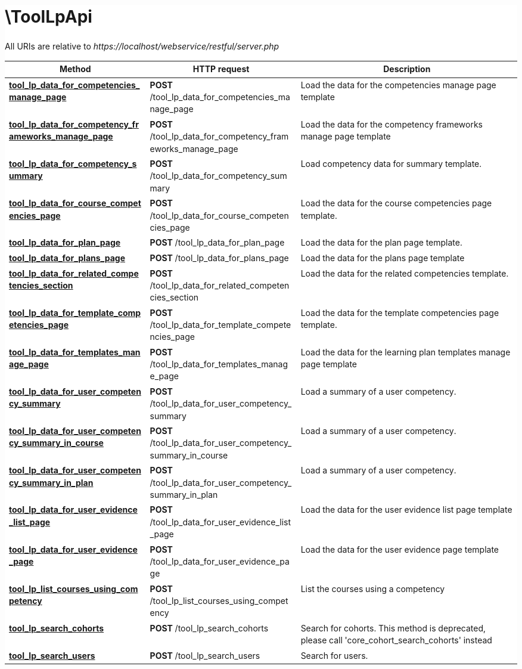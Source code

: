 # \ToolLpApi

All URIs are relative to *https://localhost/webservice/restful/server.php*

Method | HTTP request | Description
------------- | ------------- | -------------
[**tool_lp_data_for_competencies_manage_page**](ToolLpApi.md#tool_lp_data_for_competencies_manage_page) | **POST** /tool_lp_data_for_competencies_manage_page | Load the data for the competencies manage page template
[**tool_lp_data_for_competency_frameworks_manage_page**](ToolLpApi.md#tool_lp_data_for_competency_frameworks_manage_page) | **POST** /tool_lp_data_for_competency_frameworks_manage_page | Load the data for the competency frameworks manage page template
[**tool_lp_data_for_competency_summary**](ToolLpApi.md#tool_lp_data_for_competency_summary) | **POST** /tool_lp_data_for_competency_summary | Load competency data for summary template.
[**tool_lp_data_for_course_competencies_page**](ToolLpApi.md#tool_lp_data_for_course_competencies_page) | **POST** /tool_lp_data_for_course_competencies_page | Load the data for the course competencies page template.
[**tool_lp_data_for_plan_page**](ToolLpApi.md#tool_lp_data_for_plan_page) | **POST** /tool_lp_data_for_plan_page | Load the data for the plan page template.
[**tool_lp_data_for_plans_page**](ToolLpApi.md#tool_lp_data_for_plans_page) | **POST** /tool_lp_data_for_plans_page | Load the data for the plans page template
[**tool_lp_data_for_related_competencies_section**](ToolLpApi.md#tool_lp_data_for_related_competencies_section) | **POST** /tool_lp_data_for_related_competencies_section | Load the data for the related competencies template.
[**tool_lp_data_for_template_competencies_page**](ToolLpApi.md#tool_lp_data_for_template_competencies_page) | **POST** /tool_lp_data_for_template_competencies_page | Load the data for the template competencies page template.
[**tool_lp_data_for_templates_manage_page**](ToolLpApi.md#tool_lp_data_for_templates_manage_page) | **POST** /tool_lp_data_for_templates_manage_page | Load the data for the learning plan templates manage page template
[**tool_lp_data_for_user_competency_summary**](ToolLpApi.md#tool_lp_data_for_user_competency_summary) | **POST** /tool_lp_data_for_user_competency_summary | Load a summary of a user competency.
[**tool_lp_data_for_user_competency_summary_in_course**](ToolLpApi.md#tool_lp_data_for_user_competency_summary_in_course) | **POST** /tool_lp_data_for_user_competency_summary_in_course | Load a summary of a user competency.
[**tool_lp_data_for_user_competency_summary_in_plan**](ToolLpApi.md#tool_lp_data_for_user_competency_summary_in_plan) | **POST** /tool_lp_data_for_user_competency_summary_in_plan | Load a summary of a user competency.
[**tool_lp_data_for_user_evidence_list_page**](ToolLpApi.md#tool_lp_data_for_user_evidence_list_page) | **POST** /tool_lp_data_for_user_evidence_list_page | Load the data for the user evidence list page template
[**tool_lp_data_for_user_evidence_page**](ToolLpApi.md#tool_lp_data_for_user_evidence_page) | **POST** /tool_lp_data_for_user_evidence_page | Load the data for the user evidence page template
[**tool_lp_list_courses_using_competency**](ToolLpApi.md#tool_lp_list_courses_using_competency) | **POST** /tool_lp_list_courses_using_competency | List the courses using a competency
[**tool_lp_search_cohorts**](ToolLpApi.md#tool_lp_search_cohorts) | **POST** /tool_lp_search_cohorts | Search for cohorts. This method is deprecated, please call 'core_cohort_search_cohorts' instead
[**tool_lp_search_users**](ToolLpApi.md#tool_lp_search_users) | **POST** /tool_lp_search_users | Search for users.


